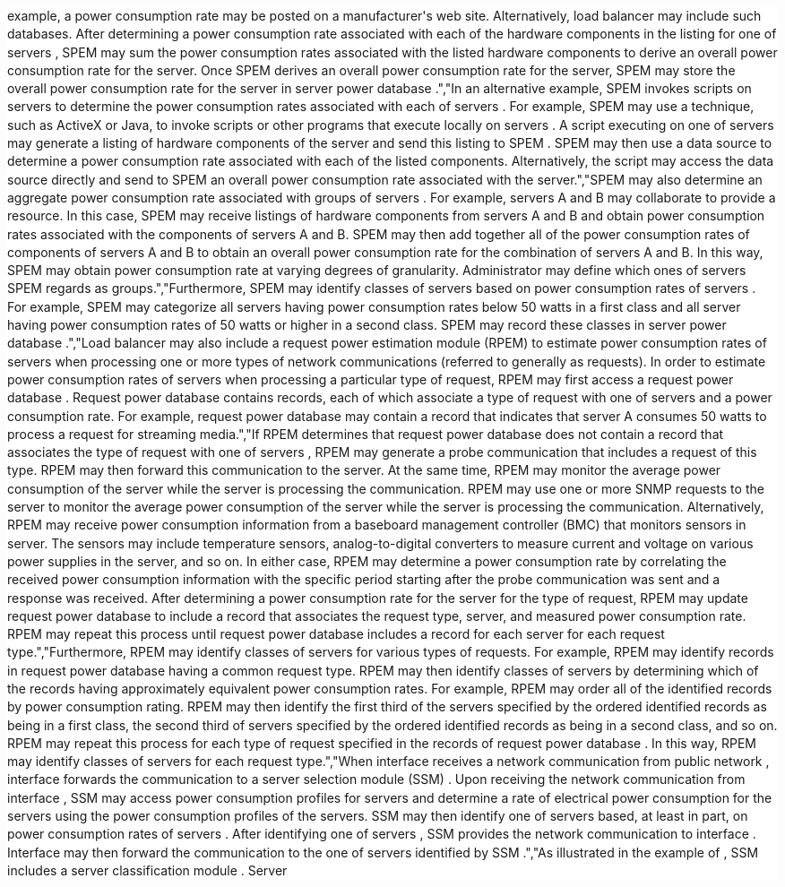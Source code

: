 example, a power consumption rate may be posted on a manufacturer's web site. Alternatively, load balancer  may include such databases. After determining a power consumption rate associated with each of the hardware components in the listing for one of servers , SPEM  may sum the power consumption rates associated with the listed hardware components to derive an overall power consumption rate for the server. Once SPEM  derives an overall power consumption rate for the server, SPEM  may store the overall power consumption rate for the server in server power database .","In an alternative example, SPEM  invokes scripts on servers  to determine the power consumption rates associated with each of servers . For example, SPEM  may use a technique, such as ActiveX or Java, to invoke scripts or other programs that execute locally on servers . A script executing on one of servers  may generate a listing of hardware components of the server and send this listing to SPEM . SPEM  may then use a data source to determine a power consumption rate associated with each of the listed components. Alternatively, the script may access the data source directly and send to SPEM  an overall power consumption rate associated with the server.","SPEM  may also determine an aggregate power consumption rate associated with groups of servers . For example, servers A and B may collaborate to provide a resource. In this case, SPEM  may receive listings of hardware components from servers A and B and obtain power consumption rates associated with the components of servers A and B. SPEM  may then add together all of the power consumption rates of components of servers A and B to obtain an overall power consumption rate for the combination of servers A and B. In this way, SPEM  may obtain power consumption rate at varying degrees of granularity. Administrator  may define which ones of servers  SPEM  regards as groups.","Furthermore, SPEM  may identify classes of servers  based on power consumption rates of servers . For example, SPEM  may categorize all servers  having power consumption rates below 50 watts in a first class and all server having power consumption rates of 50 watts or higher in a second class. SPEM  may record these classes in server power database .","Load balancer  may also include a request power estimation module (RPEM)  to estimate power consumption rates of servers  when processing one or more types of network communications (referred to generally as requests). In order to estimate power consumption rates of servers  when processing a particular type of request, RPEM  may first access a request power database . Request power database  contains records, each of which associate a type of request with one of servers  and a power consumption rate. For example, request power database  may contain a record that indicates that server A consumes 50 watts to process a request for streaming media.","If RPEM  determines that request power database  does not contain a record that associates the type of request with one of servers , RPEM  may generate a probe communication that includes a request of this type. RPEM  may then forward this communication to the server. At the same time, RPEM  may monitor the average power consumption of the server while the server is processing the communication. RPEM  may use one or more SNMP requests to the server to monitor the average power consumption of the server while the server is processing the communication. Alternatively, RPEM  may receive power consumption information from a baseboard management controller (BMC) that monitors sensors in server. The sensors may include temperature sensors, analog-to-digital converters to measure current and voltage on various power supplies in the server, and so on. In either case, RPEM  may determine a power consumption rate by correlating the received power consumption information with the specific period starting after the probe communication was sent and a response was received. After determining a power consumption rate for the server for the type of request, RPEM  may update request power database  to include a record that associates the request type, server, and measured power consumption rate. RPEM  may repeat this process until request power database  includes a record for each server for each request type.","Furthermore, RPEM  may identify classes of servers  for various types of requests. For example, RPEM  may identify records in request power database  having a common request type. RPEM  may then identify classes of servers  by determining which of the records having approximately equivalent power consumption rates. For example, RPEM  may order all of the identified records by power consumption rating. RPEM  may then identify the first third of the servers specified by the ordered identified records as being in a first class, the second third of servers specified by the ordered identified records as being in a second class, and so on. RPEM  may repeat this process for each type of request specified in the records of request power database . In this way, RPEM  may identify classes of servers  for each request type.","When interface  receives a network communication from public network , interface  forwards the communication to a server selection module (SSM) . Upon receiving the network communication from interface , SSM  may access power consumption profiles for servers  and determine a rate of electrical power consumption for the servers using the power consumption profiles of the servers. SSM  may then identify one of servers  based, at least in part, on power consumption rates of servers . After identifying one of servers , SSM  provides the network communication to interface . Interface  may then forward the communication to the one of servers  identified by SSM .","As illustrated in the example of , SSM  includes a server classification module . Server